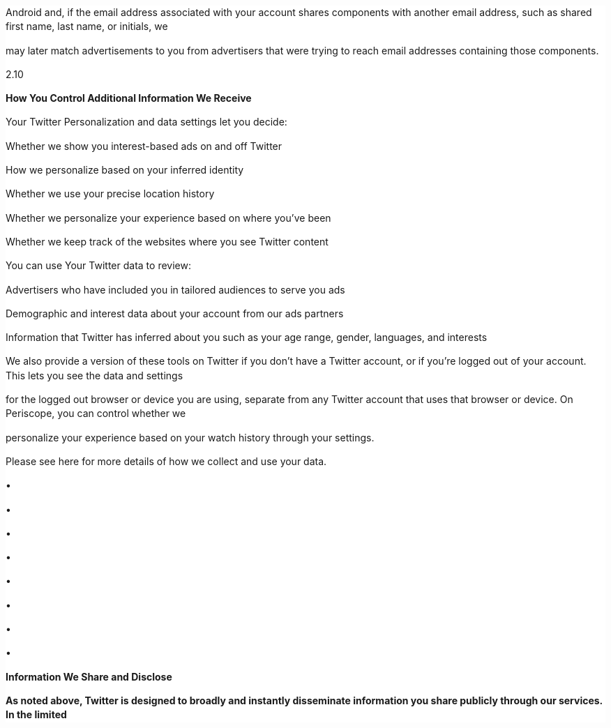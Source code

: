 Android and, if the email address associated with your account shares components with another email address, such as shared first name, last name, or initials, we

may later match advertisements to you from advertisers that were trying to reach email addresses containing those components.

 

2.10

 

**How You Control Additional Information We Receive**

Your Twitter Personalization and data settings let you decide:

Whether we show you interest-based ads on and off Twitter

How we personalize based on your inferred identity

Whether we use your precise location history

Whether we personalize your experience based on where you’ve been

Whether we keep track of the websites where you see Twitter content

You can use Your Twitter data to review:

Advertisers who have included you in tailored audiences to serve you ads

Demographic and interest data about your account from our ads partners

Information that Twitter has inferred about you such as your age range, gender, languages, and interests

We also provide a version of these tools on Twitter if you don’t have a Twitter account, or if you’re logged out of your account. This lets you see the data and settings

for the logged out browser or device you are using, separate from any Twitter account that uses that browser or device. On Periscope, you can control whether we

personalize your experience based on your watch history through your settings.

Please see here for more details of how we collect and use your data.

•

•

•

•

•

•

•

•

 

**Information We Share and Disclose**

**As noted above, Twitter is designed to broadly and instantly disseminate information you share publicly through our services. In the limited**

